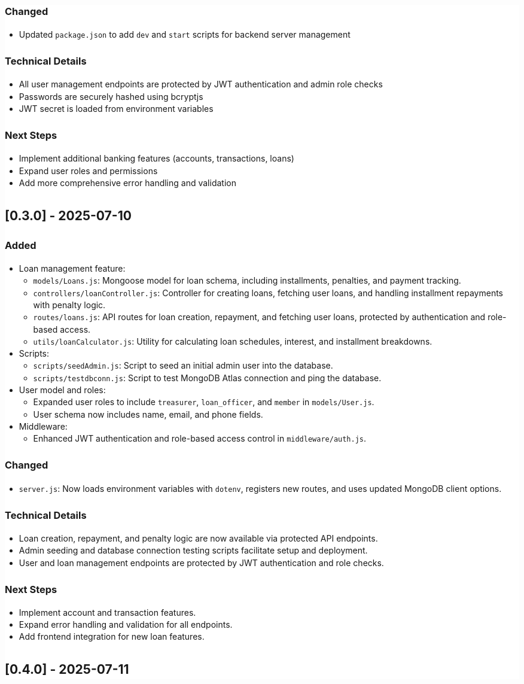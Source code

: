 ### Changed
- Updated `package.json` to add `dev` and `start` scripts for backend server management

### Technical Details
- All user management endpoints are protected by JWT authentication and admin role checks
- Passwords are securely hashed using bcryptjs
- JWT secret is loaded from environment variables

### Next Steps
- Implement additional banking features (accounts, transactions, loans)
- Expand user roles and permissions
- Add more comprehensive error handling and validation

## [0.3.0] - 2025-07-10

### Added
- Loan management feature:
  - `models/Loans.js`: Mongoose model for loan schema, including installments, penalties, and payment tracking.
  - `controllers/loanController.js`: Controller for creating loans, fetching user loans, and handling installment repayments with penalty logic.
  - `routes/loans.js`: API routes for loan creation, repayment, and fetching user loans, protected by authentication and role-based access.
  - `utils/loanCalculator.js`: Utility for calculating loan schedules, interest, and installment breakdowns.
- Scripts:
  - `scripts/seedAdmin.js`: Script to seed an initial admin user into the database.
  - `scripts/testdbconn.js`: Script to test MongoDB Atlas connection and ping the database.
- User model and roles:
  - Expanded user roles to include `treasurer`, `loan_officer`, and `member` in `models/User.js`.
  - User schema now includes name, email, and phone fields.
- Middleware:
  - Enhanced JWT authentication and role-based access control in `middleware/auth.js`.

### Changed
- `server.js`: Now loads environment variables with `dotenv`, registers new routes, and uses updated MongoDB client options.

### Technical Details
- Loan creation, repayment, and penalty logic are now available via protected API endpoints.
- Admin seeding and database connection testing scripts facilitate setup and deployment.
- User and loan management endpoints are protected by JWT authentication and role checks.

### Next Steps
- Implement account and transaction features.
- Expand error handling and validation for all endpoints.
- Add frontend integration for new loan features.

## [0.4.0] - 2025-07-11
